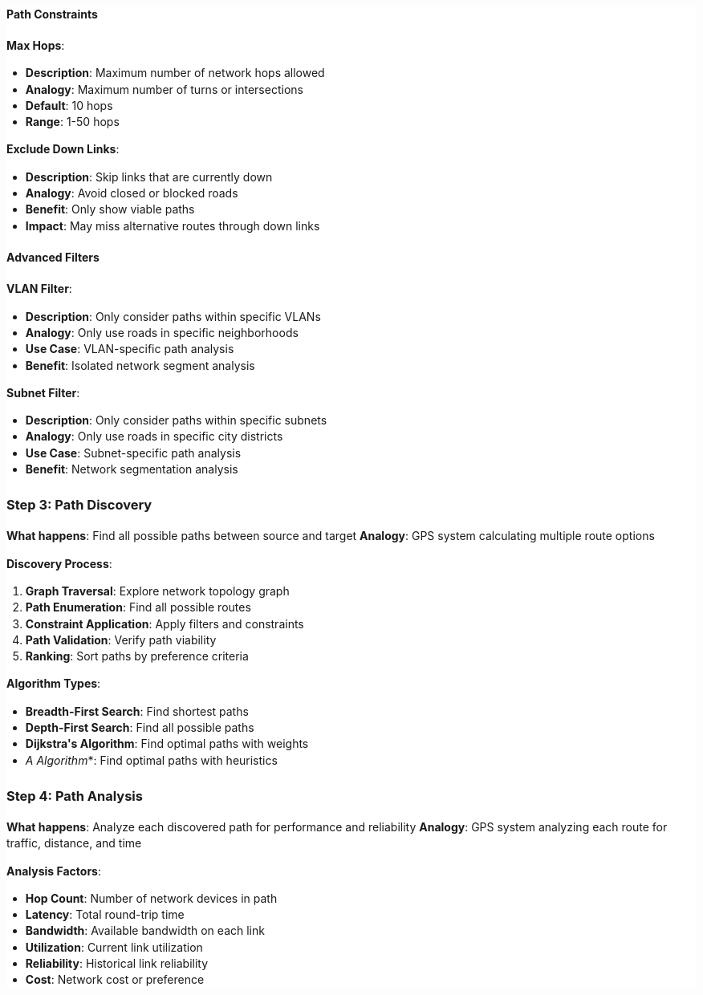#### Path Constraints
**Max Hops**:
- **Description**: Maximum number of network hops allowed
- **Analogy**: Maximum number of turns or intersections
- **Default**: 10 hops
- **Range**: 1-50 hops

**Exclude Down Links**:
- **Description**: Skip links that are currently down
- **Analogy**: Avoid closed or blocked roads
- **Benefit**: Only show viable paths
- **Impact**: May miss alternative routes through down links

#### Advanced Filters
**VLAN Filter**:
- **Description**: Only consider paths within specific VLANs
- **Analogy**: Only use roads in specific neighborhoods
- **Use Case**: VLAN-specific path analysis
- **Benefit**: Isolated network segment analysis

**Subnet Filter**:
- **Description**: Only consider paths within specific subnets
- **Analogy**: Only use roads in specific city districts
- **Use Case**: Subnet-specific path analysis
- **Benefit**: Network segmentation analysis

### Step 3: Path Discovery
**What happens**: Find all possible paths between source and target
**Analogy**: GPS system calculating multiple route options

**Discovery Process**:
1. **Graph Traversal**: Explore network topology graph
2. **Path Enumeration**: Find all possible routes
3. **Constraint Application**: Apply filters and constraints
4. **Path Validation**: Verify path viability
5. **Ranking**: Sort paths by preference criteria

**Algorithm Types**:
- **Breadth-First Search**: Find shortest paths
- **Depth-First Search**: Find all possible paths
- **Dijkstra's Algorithm**: Find optimal paths with weights
- **A* Algorithm**: Find optimal paths with heuristics

### Step 4: Path Analysis
**What happens**: Analyze each discovered path for performance and reliability
**Analogy**: GPS system analyzing each route for traffic, distance, and time

**Analysis Factors**:
- **Hop Count**: Number of network devices in path
- **Latency**: Total round-trip time
- **Bandwidth**: Available bandwidth on each link
- **Utilization**: Current link utilization
- **Reliability**: Historical link reliability
- **Cost**: Network cost or preference
